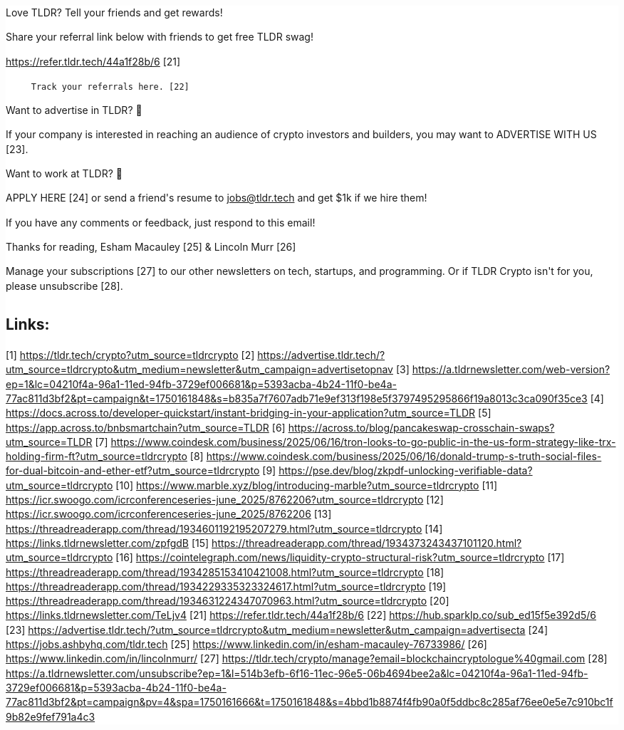 Love TLDR? Tell your friends and get rewards!

 Share your referral link below with friends to get free TLDR swag! 

 https://refer.tldr.tech/44a1f28b/6 [21] 

		 Track your referrals here. [22] 

Want to advertise in TLDR? 📰

 If your company is interested in reaching an audience of crypto
investors and builders, you may want to ADVERTISE WITH US [23]. 

Want to work at TLDR? 💼

 APPLY HERE [24] or send a friend's resume to jobs@tldr.tech and get
$1k if we hire them! 

 If you have any comments or feedback, just respond to this email! 

Thanks for reading, 
Esham Macauley [25] & Lincoln Murr [26] 

 Manage your subscriptions [27] to our other newsletters on tech,
startups, and programming. Or if TLDR Crypto isn't for you, please
unsubscribe [28]. 

 

Links:
------
[1] https://tldr.tech/crypto?utm_source=tldrcrypto
[2] https://advertise.tldr.tech/?utm_source=tldrcrypto&utm_medium=newsletter&utm_campaign=advertisetopnav
[3] https://a.tldrnewsletter.com/web-version?ep=1&lc=04210f4a-96a1-11ed-94fb-3729ef006681&p=5393acba-4b24-11f0-be4a-77ac811d3bf2&pt=campaign&t=1750161848&s=b835a7f7607adb71e9ef313f198e5f3797495295866f19a8013c3ca090f35ce3
[4] https://docs.across.to/developer-quickstart/instant-bridging-in-your-application?utm_source=TLDR
[5] https://app.across.to/bnbsmartchain?utm_source=TLDR
[6] https://across.to/blog/pancakeswap-crosschain-swaps?utm_source=TLDR
[7] https://www.coindesk.com/business/2025/06/16/tron-looks-to-go-public-in-the-us-form-strategy-like-trx-holding-firm-ft?utm_source=tldrcrypto
[8] https://www.coindesk.com/business/2025/06/16/donald-trump-s-truth-social-files-for-dual-bitcoin-and-ether-etf?utm_source=tldrcrypto
[9] https://pse.dev/blog/zkpdf-unlocking-verifiable-data?utm_source=tldrcrypto
[10] https://www.marble.xyz/blog/introducing-marble?utm_source=tldrcrypto
[11] https://icr.swoogo.com/icrconferenceseries-june_2025/8762206?utm_source=tldrcrypto
[12] https://icr.swoogo.com/icrconferenceseries-june_2025/8762206
[13] https://threadreaderapp.com/thread/1934601192195207279.html?utm_source=tldrcrypto
[14] https://links.tldrnewsletter.com/zpfgdB
[15] https://threadreaderapp.com/thread/1934373243437101120.html?utm_source=tldrcrypto
[16] https://cointelegraph.com/news/liquidity-crypto-structural-risk?utm_source=tldrcrypto
[17] https://threadreaderapp.com/thread/1934285153410421008.html?utm_source=tldrcrypto
[18] https://threadreaderapp.com/thread/1934229335323324617.html?utm_source=tldrcrypto
[19] https://threadreaderapp.com/thread/1934631224347070963.html?utm_source=tldrcrypto
[20] https://links.tldrnewsletter.com/TeLjv4
[21] https://refer.tldr.tech/44a1f28b/6
[22] https://hub.sparklp.co/sub_ed15f5e392d5/6
[23] https://advertise.tldr.tech/?utm_source=tldrcrypto&utm_medium=newsletter&utm_campaign=advertisecta
[24] https://jobs.ashbyhq.com/tldr.tech
[25] https://www.linkedin.com/in/esham-macauley-76733986/
[26] https://www.linkedin.com/in/lincolnmurr/
[27] https://tldr.tech/crypto/manage?email=blockchaincryptologue%40gmail.com
[28] https://a.tldrnewsletter.com/unsubscribe?ep=1&l=514b3efb-6f16-11ec-96e5-06b4694bee2a&lc=04210f4a-96a1-11ed-94fb-3729ef006681&p=5393acba-4b24-11f0-be4a-77ac811d3bf2&pt=campaign&pv=4&spa=1750161666&t=1750161848&s=4bbd1b8874f4fb90a0f5ddbc8c285af76ee0e5e7c910bc1f9b82e9fef791a4c3